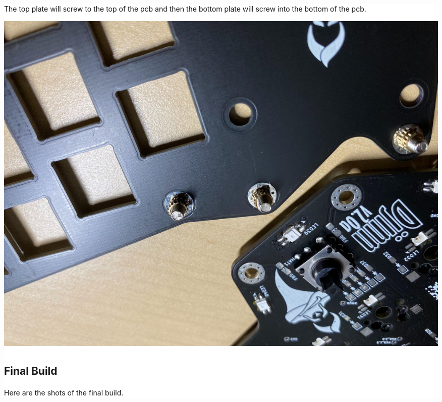 The top plate will screw to the top of the pcb and then the bottom plate will screw into the bottom of the pcb.

![case](img/case_assembly_screw_closeup.jpg)

## Final Build

Here are the shots of the final build.
